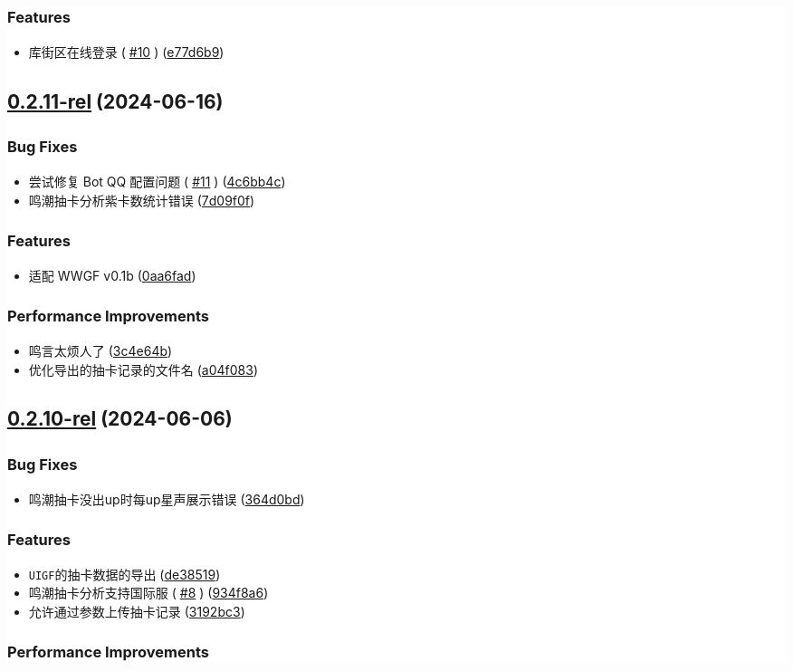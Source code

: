 
### Features

* 库街区在线登录 ( [#10](https://github.com/TomyJan/Yunzai-Kuro-Plugin/issues/10) ) ([e77d6b9](https://github.com/TomyJan/Yunzai-Kuro-Plugin/commit/e77d6b96e6ac1d6ecb0ea6fd9a05178527fa4bbf))



## [0.2.11-rel](https://github.com/TomyJan/Yunzai-Kuro-Plugin/compare/v0.2.10-rel...v0.2.11-rel) (2024-06-16)


### Bug Fixes

* 尝试修复 Bot QQ 配置问题 ( [#11](https://github.com/TomyJan/Yunzai-Kuro-Plugin/issues/11) ) ([4c6bb4c](https://github.com/TomyJan/Yunzai-Kuro-Plugin/commit/4c6bb4c9f05ef9f8ed9d5eb51b45f2b5ffb1a2f7))
* 鸣潮抽卡分析紫卡数统计错误 ([7d09f0f](https://github.com/TomyJan/Yunzai-Kuro-Plugin/commit/7d09f0fefa0336dccec9704c0da8aef614c5fa90))


### Features

* 适配 WWGF v0.1b ([0aa6fad](https://github.com/TomyJan/Yunzai-Kuro-Plugin/commit/0aa6fad90f1cfc2fa7df24863a62417fc1db1722))


### Performance Improvements

* 鸣言太烦人了 ([3c4e64b](https://github.com/TomyJan/Yunzai-Kuro-Plugin/commit/3c4e64bf1e7a76949e9f41978bd35f738494e612))
* 优化导出的抽卡记录的文件名 ([a04f083](https://github.com/TomyJan/Yunzai-Kuro-Plugin/commit/a04f083cce30e81f0f78e056da287f81db868a84))



## [0.2.10-rel](https://github.com/TomyJan/Yunzai-Kuro-Plugin/compare/v0.2.9-rel...v0.2.10-rel) (2024-06-06)


### Bug Fixes

* 鸣潮抽卡没出up时每up星声展示错误 ([364d0bd](https://github.com/TomyJan/Yunzai-Kuro-Plugin/commit/364d0bd39a0d5ed06be3905e440a3d6cce9d1bbf))


### Features

* `UIGF`的抽卡数据的导出 ([de38519](https://github.com/TomyJan/Yunzai-Kuro-Plugin/commit/de38519e12ed38507ec12dba5478694ed7d0cecc))
* 鸣潮抽卡分析支持国际服 ( [#8](https://github.com/TomyJan/Yunzai-Kuro-Plugin/issues/8) ) ([934f8a6](https://github.com/TomyJan/Yunzai-Kuro-Plugin/commit/934f8a6d332fdfdd28067459a281c1f19c9a8341))
* 允许通过参数上传抽卡记录 ([3192bc3](https://github.com/TomyJan/Yunzai-Kuro-Plugin/commit/3192bc329876a51af61162af1eef39c7405e555b))


### Performance Improvements
